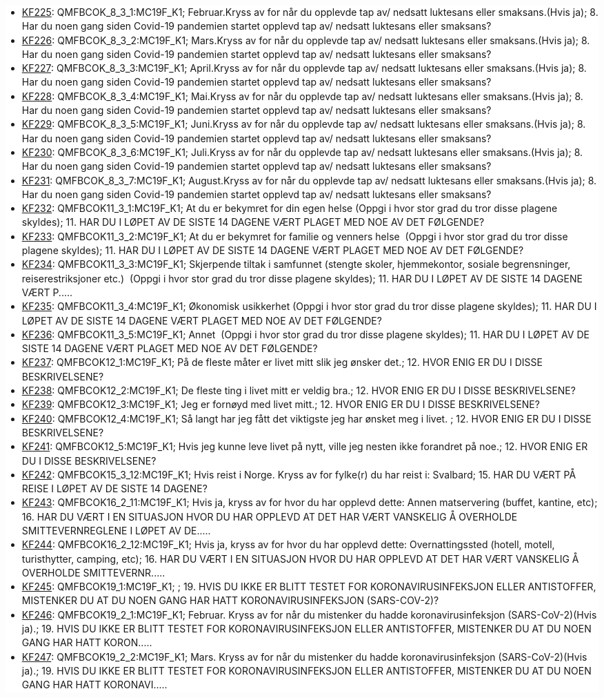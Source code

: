 - [KF225](Foreldre_duplikater_Runde11.md#KF225): QMFBCOK_8_3_1:MC19F_K1; Februar.Kryss av for når du opplevde tap av/ nedsatt luktesans eller smaksans.(Hvis ja); 8. Har du noen gang siden Covid-19 pandemien startet opplevd tap av/ nedsatt luktesans eller smaksans?
- [KF226](Foreldre_duplikater_Runde11.md#KF226): QMFBCOK_8_3_2:MC19F_K1; Mars.Kryss av for når du opplevde tap av/ nedsatt luktesans eller smaksans.(Hvis ja); 8. Har du noen gang siden Covid-19 pandemien startet opplevd tap av/ nedsatt luktesans eller smaksans?
- [KF227](Foreldre_duplikater_Runde11.md#KF227): QMFBCOK_8_3_3:MC19F_K1; April.Kryss av for når du opplevde tap av/ nedsatt luktesans eller smaksans.(Hvis ja); 8. Har du noen gang siden Covid-19 pandemien startet opplevd tap av/ nedsatt luktesans eller smaksans?
- [KF228](Foreldre_duplikater_Runde11.md#KF228): QMFBCOK_8_3_4:MC19F_K1; Mai.Kryss av for når du opplevde tap av/ nedsatt luktesans eller smaksans.(Hvis ja); 8. Har du noen gang siden Covid-19 pandemien startet opplevd tap av/ nedsatt luktesans eller smaksans?
- [KF229](Foreldre_duplikater_Runde11.md#KF229): QMFBCOK_8_3_5:MC19F_K1; Juni.Kryss av for når du opplevde tap av/ nedsatt luktesans eller smaksans.(Hvis ja); 8. Har du noen gang siden Covid-19 pandemien startet opplevd tap av/ nedsatt luktesans eller smaksans?
- [KF230](Foreldre_duplikater_Runde11.md#KF230): QMFBCOK_8_3_6:MC19F_K1; Juli.Kryss av for når du opplevde tap av/ nedsatt luktesans eller smaksans.(Hvis ja); 8. Har du noen gang siden Covid-19 pandemien startet opplevd tap av/ nedsatt luktesans eller smaksans?
- [KF231](Foreldre_duplikater_Runde11.md#KF231): QMFBCOK_8_3_7:MC19F_K1; August.Kryss av for når du opplevde tap av/ nedsatt luktesans eller smaksans.(Hvis ja); 8. Har du noen gang siden Covid-19 pandemien startet opplevd tap av/ nedsatt luktesans eller smaksans?
- [KF232](Foreldre_duplikater_Runde11.md#KF232): QMFBCOK11_3_1:MC19F_K1; At du er bekymret for din egen helse (Oppgi i hvor stor grad du tror disse plagene skyldes); 11. HAR DU I LØPET AV DE SISTE 14 DAGENE VÆRT PLAGET MED NOE AV DET FØLGENDE?
- [KF233](Foreldre_duplikater_Runde11.md#KF233): QMFBCOK11_3_2:MC19F_K1; At du er bekymret for familie og venners helse  (Oppgi i hvor stor grad du tror disse plagene skyldes); 11. HAR DU I LØPET AV DE SISTE 14 DAGENE VÆRT PLAGET MED NOE AV DET FØLGENDE?
- [KF234](Foreldre_duplikater_Runde11.md#KF234): QMFBCOK11_3_3:MC19F_K1; Skjerpende tiltak i samfunnet (stengte skoler, hjemmekontor, sosiale begrensninger, reiserestriksjoner etc.)  (Oppgi i hvor stor grad du tror disse plagene skyldes); 11. HAR DU I LØPET AV DE SISTE 14 DAGENE VÆRT P.....
- [KF235](Foreldre_duplikater_Runde11.md#KF235): QMFBCOK11_3_4:MC19F_K1; Økonomisk usikkerhet (Oppgi i hvor stor grad du tror disse plagene skyldes); 11. HAR DU I LØPET AV DE SISTE 14 DAGENE VÆRT PLAGET MED NOE AV DET FØLGENDE?
- [KF236](Foreldre_duplikater_Runde11.md#KF236): QMFBCOK11_3_5:MC19F_K1; Annet  (Oppgi i hvor stor grad du tror disse plagene skyldes); 11. HAR DU I LØPET AV DE SISTE 14 DAGENE VÆRT PLAGET MED NOE AV DET FØLGENDE?
- [KF237](Foreldre_duplikater_Runde11.md#KF237): QMFBCOK12_1:MC19F_K1; På de fleste måter er livet mitt slik jeg ønsker det.; 12. HVOR ENIG ER DU I DISSE BESKRIVELSENE?
- [KF238](Foreldre_duplikater_Runde11.md#KF238): QMFBCOK12_2:MC19F_K1; De fleste ting i livet mitt er veldig bra.; 12. HVOR ENIG ER DU I DISSE BESKRIVELSENE?
- [KF239](Foreldre_duplikater_Runde11.md#KF239): QMFBCOK12_3:MC19F_K1; Jeg er fornøyd med livet mitt.; 12. HVOR ENIG ER DU I DISSE BESKRIVELSENE?
- [KF240](Foreldre_duplikater_Runde11.md#KF240): QMFBCOK12_4:MC19F_K1; Så langt har jeg fått det viktigste jeg har ønsket meg i livet. ; 12. HVOR ENIG ER DU I DISSE BESKRIVELSENE?
- [KF241](Foreldre_duplikater_Runde11.md#KF241): QMFBCOK12_5:MC19F_K1; Hvis jeg kunne leve livet på nytt, ville jeg nesten ikke forandret på noe.; 12. HVOR ENIG ER DU I DISSE BESKRIVELSENE?
- [KF242](Foreldre_duplikater_Runde11.md#KF242): QMFBCOK15_3_12:MC19F_K1; Hvis reist i Norge. Kryss av for fylke(r) du har reist i: Svalbard; 15. HAR DU VÆRT PÅ REISE I LØPET AV DE SISTE 14 DAGENE?
- [KF243](Foreldre_duplikater_Runde11.md#KF243): QMFBCOK16_2_11:MC19F_K1; Hvis ja, kryss av for hvor du har opplevd dette: Annen matservering (buffet, kantine, etc); 16. HAR DU VÆRT I EN SITUASJON HVOR DU HAR OPPLEVD AT DET HAR VÆRT VANSKELIG Å OVERHOLDE SMITTEVERNREGLENE I LØPET AV DE.....
- [KF244](Foreldre_duplikater_Runde11.md#KF244): QMFBCOK16_2_12:MC19F_K1; Hvis ja, kryss av for hvor du har opplevd dette: Overnattingssted (hotell, motell, turisthytter, camping, etc); 16. HAR DU VÆRT I EN SITUASJON HVOR DU HAR OPPLEVD AT DET HAR VÆRT VANSKELIG Å OVERHOLDE SMITTEVERNR.....
- [KF245](Foreldre_duplikater_Runde11.md#KF245): QMFBCOK19_1:MC19F_K1; ; 19. HVIS DU IKKE ER BLITT TESTET FOR KORONAVIRUSINFEKSJON ELLER ANTISTOFFER, MISTENKER DU AT DU NOEN GANG HAR HATT KORONAVIRUSINFEKSJON (SARS-COV-2)?
- [KF246](Foreldre_duplikater_Runde11.md#KF246): QMFBCOK19_2_1:MC19F_K1; Februar. Kryss av for når du mistenker du hadde koronavirusinfeksjon (SARS-CoV-2)(Hvis ja).; 19. HVIS DU IKKE ER BLITT TESTET FOR KORONAVIRUSINFEKSJON ELLER ANTISTOFFER, MISTENKER DU AT DU NOEN GANG HAR HATT KORON.....
- [KF247](Foreldre_duplikater_Runde11.md#KF247): QMFBCOK19_2_2:MC19F_K1; Mars. Kryss av for når du mistenker du hadde koronavirusinfeksjon (SARS-CoV-2)(Hvis ja).; 19. HVIS DU IKKE ER BLITT TESTET FOR KORONAVIRUSINFEKSJON ELLER ANTISTOFFER, MISTENKER DU AT DU NOEN GANG HAR HATT KORONAVI.....